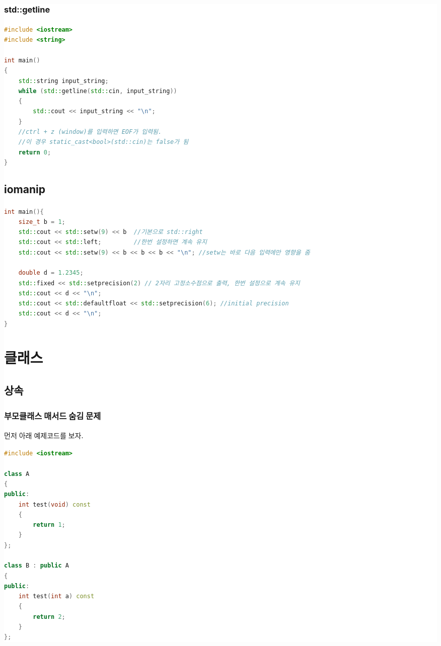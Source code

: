 ### std::getline
```cpp
#include <iostream>
#include <string>

int main() 
{
	std::string input_string;
	while (std::getline(std::cin, input_string))
	{		
		std::cout << input_string << "\n";
	}
	//ctrl + z (window)를 입력하면 EOF가 입력됨.
	//이 경우 static_cast<bool>(std::cin)는 false가 됨
	return 0;
}
```

## iomanip
```cpp
int main(){
	size_t b = 1;	
    std::cout << std::setw(9) << b  //기본으로 std::right
	std::cout << std::left;         //한번 설정하면 계속 유지
	std::cout << std::setw(9) << b << b << b << "\n"; //setw는 바로 다음 입력에만 영향을 줌	

    double d = 1.2345;
    std::fixed << std::setprecision(2) // 2자리 고정소수점으로 출력, 한번 설정으로 계속 유지
    std::cout << d << "\n";
	std::cout << std::defaultfloat << std::setprecision(6); //initial precision
	std::cout << d << "\n";
}
```


# 클래스

## 상속

### 부모클래스 매서드 숨김 문제
먼저 아래 예제코드를 보자.

``` cpp
#include <iostream>

class A
{
public:
	int test(void) const
	{
		return 1;
	}
};

class B : public A
{
public:
	int test(int a) const
	{
		return 2;
	}
};
```
